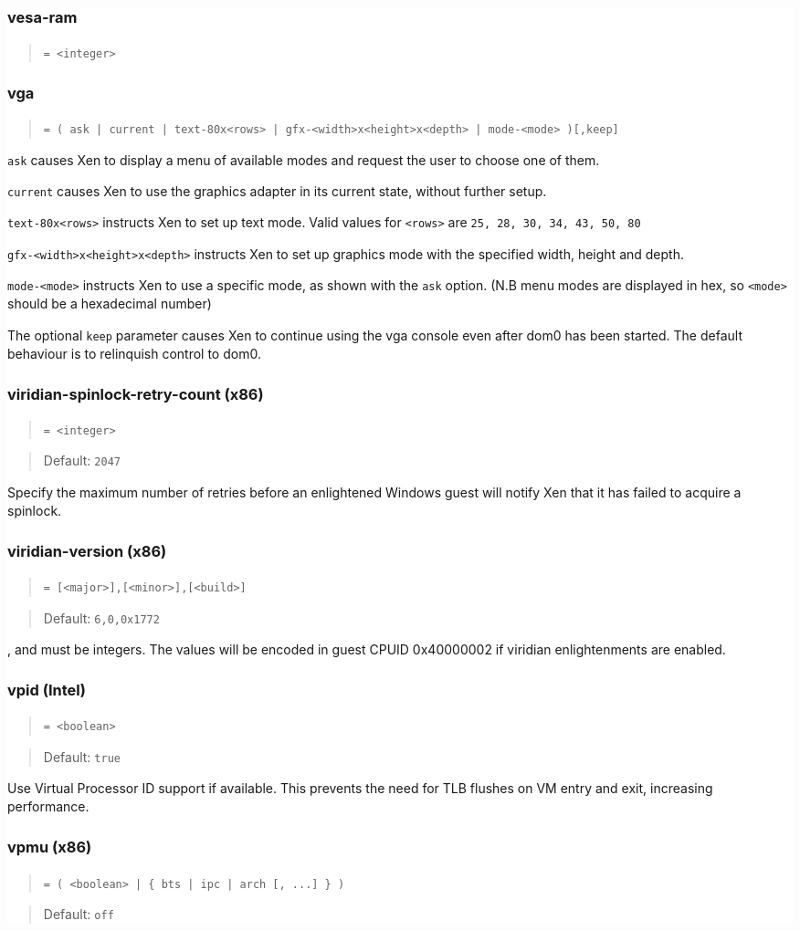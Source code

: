 ### vesa-ram
> `= <integer>`

### vga
> `= ( ask | current | text-80x<rows> | gfx-<width>x<height>x<depth> | mode-<mode> )[,keep]`

`ask` causes Xen to display a menu of available modes and request the
user to choose one of them.

`current` causes Xen to use the graphics adapter in its current state,
without further setup.

`text-80x<rows>` instructs Xen to set up text mode.  Valid values for
`<rows>` are `25, 28, 30, 34, 43, 50, 80`

`gfx-<width>x<height>x<depth>` instructs Xen to set up graphics mode
with the specified width, height and depth.

`mode-<mode>` instructs Xen to use a specific mode, as shown with the
`ask` option.  (N.B menu modes are displayed in hex, so `<mode>`
should be a hexadecimal number)

The optional `keep` parameter causes Xen to continue using the vga
console even after dom0 has been started.  The default behaviour is to
relinquish control to dom0.

### viridian-spinlock-retry-count (x86)
> `= <integer>`

> Default: `2047`

Specify the maximum number of retries before an enlightened Windows
guest will notify Xen that it has failed to acquire a spinlock.

### viridian-version (x86)
> `= [<major>],[<minor>],[<build>]`

> Default: `6,0,0x1772`

<major>, <minor> and <build> must be integers. The values will be
encoded in guest CPUID 0x40000002 if viridian enlightenments are enabled.

### vpid (Intel)
> `= <boolean>`

> Default: `true`

Use Virtual Processor ID support if available.  This prevents the need for TLB
flushes on VM entry and exit, increasing performance.

### vpmu (x86)
> `= ( <boolean> | { bts | ipc | arch [, ...] } )`

> Default: `off`
